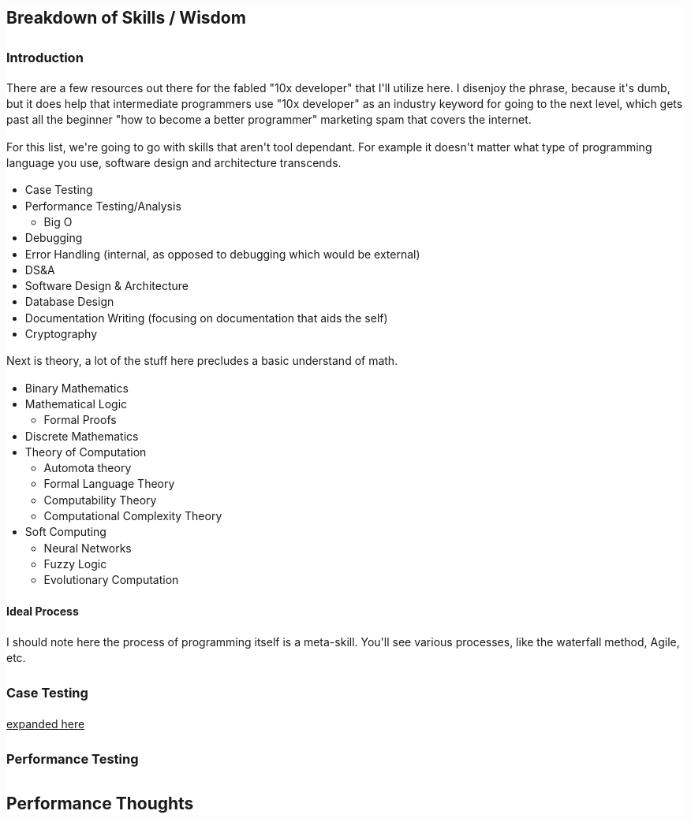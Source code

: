 ## Breakdown of Skills / Wisdom 

### Introduction

There are a few resources out there for the fabled "10x developer" that I'll utilize here. I disenjoy the phrase, because it's dumb, but it does help that intermediate programmers use "10x developer" as an industry keyword for going to the next level, which gets past all the beginner "how to become a better programmer" marketing spam that covers the internet.

For this list, we're going to go with skills that aren't tool dependant. For example it doesn't matter what type of programming language you use, software design and architecture transcends. 

- Case Testing
- Performance Testing/Analysis
	- Big O
- Debugging 
- Error Handling (internal, as opposed to debugging which would be external)
- DS&A
- Software Design & Architecture
- Database Design
- Documentation Writing (focusing on documentation that aids the self)
- Cryptography



Next is theory, a lot of the stuff here precludes a basic understand of math.

+ Binary Mathematics
+ Mathematical Logic
	+ Formal Proofs
+ Discrete Mathematics
+ Theory of Computation
	+ Automota theory
	+ Formal Language Theory
	+ Computability Theory
	+ Computational Complexity Theory
+ Soft Computing
	+ Neural Networks
	+ Fuzzy Logic
	+ Evolutionary Computation

#### Ideal Process

I should note here the process of programming itself is a meta-skill. You'll see various processes, like the waterfall method, Agile, etc. 

### Case Testing

[expanded here]()

### Performance Testing

## Performance Thoughts
